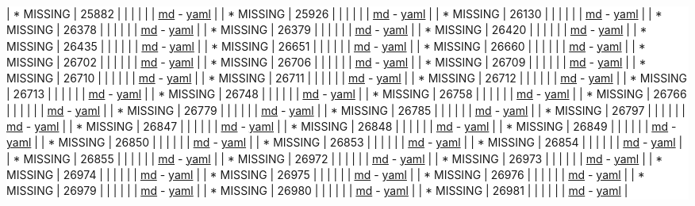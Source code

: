 | * MISSING | 25882 |  |  |  |  |  | [md](../markdown/25882-transcript.md) - [yaml](../yaml/25882-transcript.yml) |
| * MISSING | 25926 |  |  |  |  |  | [md](../markdown/25926-transcript.md) - [yaml](../yaml/25926-transcript.yml) |
| * MISSING | 26130 |  |  |  |  |  | [md](../markdown/26130-transcript.md) - [yaml](../yaml/26130-transcript.yml) |
| * MISSING | 26378 |  |  |  |  |  | [md](../markdown/26378-transcript.md) - [yaml](../yaml/26378-transcript.yml) |
| * MISSING | 26379 |  |  |  |  |  | [md](../markdown/26379-transcript.md) - [yaml](../yaml/26379-transcript.yml) |
| * MISSING | 26420 |  |  |  |  |  | [md](../markdown/26420-transcript.md) - [yaml](../yaml/26420-transcript.yml) |
| * MISSING | 26435 |  |  |  |  |  | [md](../markdown/26435-transcript.md) - [yaml](../yaml/26435-transcript.yml) |
| * MISSING | 26651 |  |  |  |  |  | [md](../markdown/26651-transcript.md) - [yaml](../yaml/26651-transcript.yml) |
| * MISSING | 26660 |  |  |  |  |  | [md](../markdown/26660-transcript.md) - [yaml](../yaml/26660-transcript.yml) |
| * MISSING | 26702 |  |  |  |  |  | [md](../markdown/26702-transcript.md) - [yaml](../yaml/26702-transcript.yml) |
| * MISSING | 26706 |  |  |  |  |  | [md](../markdown/26706-transcript.md) - [yaml](../yaml/26706-transcript.yml) |
| * MISSING | 26709 |  |  |  |  |  | [md](../markdown/26709-transcript.md) - [yaml](../yaml/26709-transcript.yml) |
| * MISSING | 26710 |  |  |  |  |  | [md](../markdown/26710-transcript.md) - [yaml](../yaml/26710-transcript.yml) |
| * MISSING | 26711 |  |  |  |  |  | [md](../markdown/26711-transcript.md) - [yaml](../yaml/26711-transcript.yml) |
| * MISSING | 26712 |  |  |  |  |  | [md](../markdown/26712-transcript.md) - [yaml](../yaml/26712-transcript.yml) |
| * MISSING | 26713 |  |  |  |  |  | [md](../markdown/26713-transcript.md) - [yaml](../yaml/26713-transcript.yml) |
| * MISSING | 26748 |  |  |  |  |  | [md](../markdown/26748-transcript.md) - [yaml](../yaml/26748-transcript.yml) |
| * MISSING | 26758 |  |  |  |  |  | [md](../markdown/26758-transcript.md) - [yaml](../yaml/26758-transcript.yml) |
| * MISSING | 26766 |  |  |  |  |  | [md](../markdown/26766-transcript.md) - [yaml](../yaml/26766-transcript.yml) |
| * MISSING | 26779 |  |  |  |  |  | [md](../markdown/26779-transcript.md) - [yaml](../yaml/26779-transcript.yml) |
| * MISSING | 26785 |  |  |  |  |  | [md](../markdown/26785-transcript.md) - [yaml](../yaml/26785-transcript.yml) |
| * MISSING | 26797 |  |  |  |  |  | [md](../markdown/26797-transcript.md) - [yaml](../yaml/26797-transcript.yml) |
| * MISSING | 26847 |  |  |  |  |  | [md](../markdown/26847-transcript.md) - [yaml](../yaml/26847-transcript.yml) |
| * MISSING | 26848 |  |  |  |  |  | [md](../markdown/26848-transcript.md) - [yaml](../yaml/26848-transcript.yml) |
| * MISSING | 26849 |  |  |  |  |  | [md](../markdown/26849-transcript.md) - [yaml](../yaml/26849-transcript.yml) |
| * MISSING | 26850 |  |  |  |  |  | [md](../markdown/26850-transcript.md) - [yaml](../yaml/26850-transcript.yml) |
| * MISSING | 26853 |  |  |  |  |  | [md](../markdown/26853-transcript.md) - [yaml](../yaml/26853-transcript.yml) |
| * MISSING | 26854 |  |  |  |  |  | [md](../markdown/26854-transcript.md) - [yaml](../yaml/26854-transcript.yml) |
| * MISSING | 26855 |  |  |  |  |  | [md](../markdown/26855-transcript.md) - [yaml](../yaml/26855-transcript.yml) |
| * MISSING | 26972 |  |  |  |  |  | [md](../markdown/26972-transcript.md) - [yaml](../yaml/26972-transcript.yml) |
| * MISSING | 26973 |  |  |  |  |  | [md](../markdown/26973-transcript.md) - [yaml](../yaml/26973-transcript.yml) |
| * MISSING | 26974 |  |  |  |  |  | [md](../markdown/26974-transcript.md) - [yaml](../yaml/26974-transcript.yml) |
| * MISSING | 26975 |  |  |  |  |  | [md](../markdown/26975-transcript.md) - [yaml](../yaml/26975-transcript.yml) |
| * MISSING | 26976 |  |  |  |  |  | [md](../markdown/26976-transcript.md) - [yaml](../yaml/26976-transcript.yml) |
| * MISSING | 26979 |  |  |  |  |  | [md](../markdown/26979-transcript.md) - [yaml](../yaml/26979-transcript.yml) |
| * MISSING | 26980 |  |  |  |  |  | [md](../markdown/26980-transcript.md) - [yaml](../yaml/26980-transcript.yml) |
| * MISSING | 26981 |  |  |  |  |  | [md](../markdown/26981-transcript.md) - [yaml](../yaml/26981-transcript.yml) |